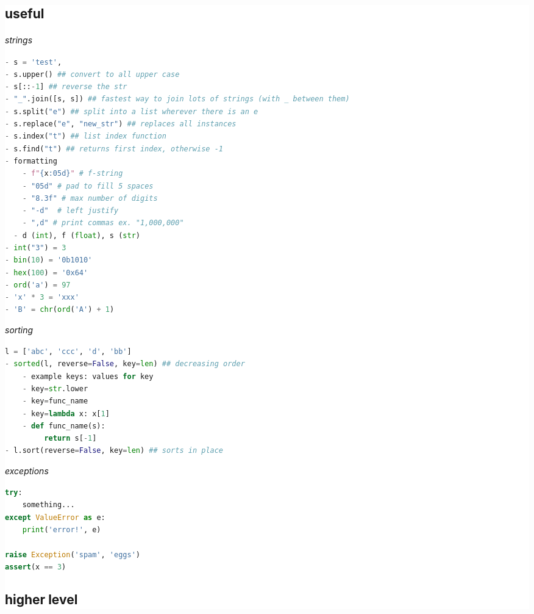 ## useful

*strings*

```python
- s = 'test', 
- s.upper() ## convert to all upper case
- s[::-1] ## reverse the str
- "_".join([s, s]) ## fastest way to join lots of strings (with _ between them)
- s.split("e") ## split into a list wherever there is an e
- s.replace("e", "new_str") ## replaces all instances
- s.index("t") ## list index function
- s.find("t") ## returns first index, otherwise -1
- formatting
	- f"{x:05d}" # f-string
	- "05d"	# pad to fill 5 spaces
	- "8.3f" # max number of digits
	- "-d"	# left justify
	- ",d" # print commas ex. "1,000,000"
  - d (int), f (float), s (str)
- int("3") = 3
- bin(10) = '0b1010'
- hex(100) = '0x64'
- ord('a') = 97
- 'x' * 3 = 'xxx'
- 'B' = chr(ord('A') + 1)
```

*sorting*

```python
l = ['abc', 'ccc', 'd', 'bb']
- sorted(l, reverse=False, key=len) ## decreasing order
	- example keys: values for key
  	- key=str.lower
    - key=func_name
    - key=lambda x: x[1]
    - def func_name(s):
     	 return s[-1]
- l.sort(reverse=False, key=len) ## sorts in place
```

*exceptions*
```python
try:
    something...
except ValueError as e:
    print('error!', e)

raise Exception('spam', 'eggs')
assert(x == 3)
```

## higher level
